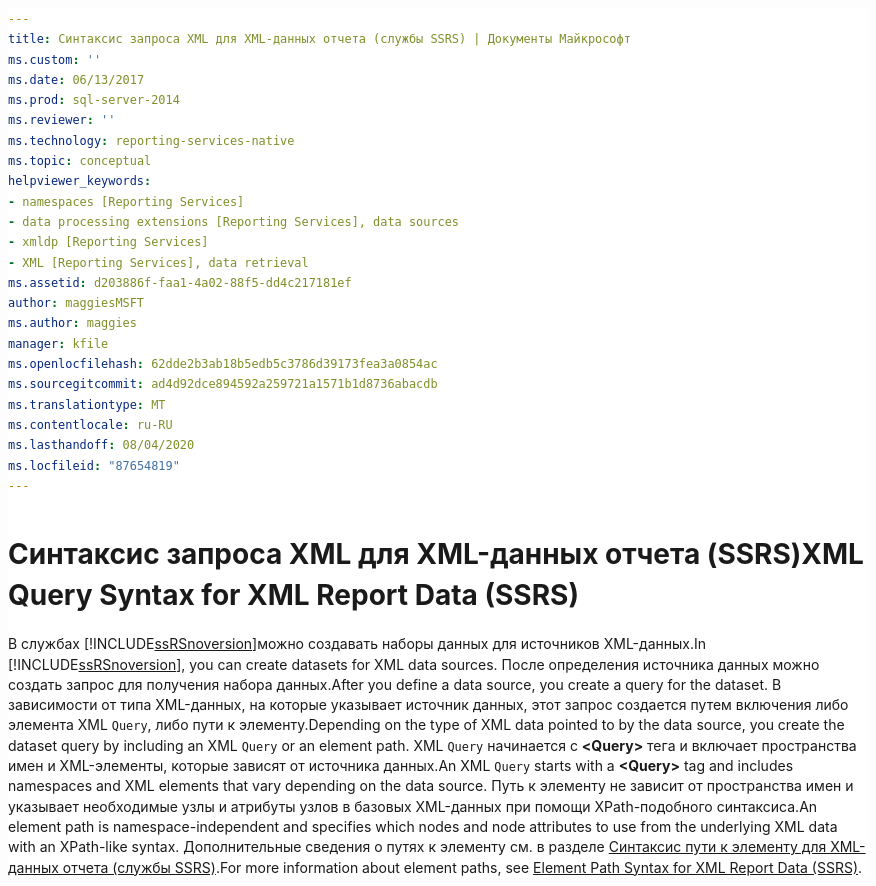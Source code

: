 ```yaml
---
title: Синтаксис запроса XML для XML-данных отчета (службы SSRS) | Документы Майкрософт
ms.custom: ''
ms.date: 06/13/2017
ms.prod: sql-server-2014
ms.reviewer: ''
ms.technology: reporting-services-native
ms.topic: conceptual
helpviewer_keywords:
- namespaces [Reporting Services]
- data processing extensions [Reporting Services], data sources
- xmldp [Reporting Services]
- XML [Reporting Services], data retrieval
ms.assetid: d203886f-faa1-4a02-88f5-dd4c217181ef
author: maggiesMSFT
ms.author: maggies
manager: kfile
ms.openlocfilehash: 62dde2b3ab18b5edb5c3786d39173fea3a0854ac
ms.sourcegitcommit: ad4d92dce894592a259721a1571b1d8736abacdb
ms.translationtype: MT
ms.contentlocale: ru-RU
ms.lasthandoff: 08/04/2020
ms.locfileid: "87654819"
---
```

# <a name="xml-query-syntax-for-xml-report-data-ssrs"></a><span data-ttu-id="0d2c8-102">Синтаксис запроса XML для XML-данных отчета (SSRS)</span><span class="sxs-lookup"><span data-stu-id="0d2c8-102">XML Query Syntax for XML Report Data (SSRS)</span></span>
  <span data-ttu-id="0d2c8-103">В службах [!INCLUDE[ssRSnoversion](../../includes/ssrsnoversion-md.md)]можно создавать наборы данных для источников XML-данных.</span><span class="sxs-lookup"><span data-stu-id="0d2c8-103">In [!INCLUDE[ssRSnoversion](../../includes/ssrsnoversion-md.md)], you can create datasets for XML data sources.</span></span> <span data-ttu-id="0d2c8-104">После определения источника данных можно создать запрос для получения набора данных.</span><span class="sxs-lookup"><span data-stu-id="0d2c8-104">After you define a data source, you create a query for the dataset.</span></span> <span data-ttu-id="0d2c8-105">В зависимости от типа XML-данных, на которые указывает источник данных, этот запрос создается путем включения либо элемента XML `Query`, либо пути к элементу.</span><span class="sxs-lookup"><span data-stu-id="0d2c8-105">Depending on the type of XML data pointed to by the data source, you create the dataset query by including an XML `Query` or an element path.</span></span> <span data-ttu-id="0d2c8-106">XML `Query` начинается с **\<Query>** тега и включает пространства имен и XML-элементы, которые зависят от источника данных.</span><span class="sxs-lookup"><span data-stu-id="0d2c8-106">An XML `Query` starts with a **\<Query>** tag and includes namespaces and XML elements that vary depending on the data source.</span></span> <span data-ttu-id="0d2c8-107">Путь к элементу не зависит от пространства имен и указывает необходимые узлы и атрибуты узлов в базовых XML-данных при помощи XPath-подобного синтаксиса.</span><span class="sxs-lookup"><span data-stu-id="0d2c8-107">An element path is namespace-independent and specifies which nodes and node attributes to use from the underlying XML data with an XPath-like syntax.</span></span> <span data-ttu-id="0d2c8-108">Дополнительные сведения о путях к элементу см. в разделе [Синтаксис пути к элементу для XML-данных отчета (службы SSRS)](report-data-ssrs.md).</span><span class="sxs-lookup"><span data-stu-id="0d2c8-108">For more information about element paths, see [Element Path Syntax for XML Report Data &#40;SSRS&#41;](report-data-ssrs.md).</span></span>  
  